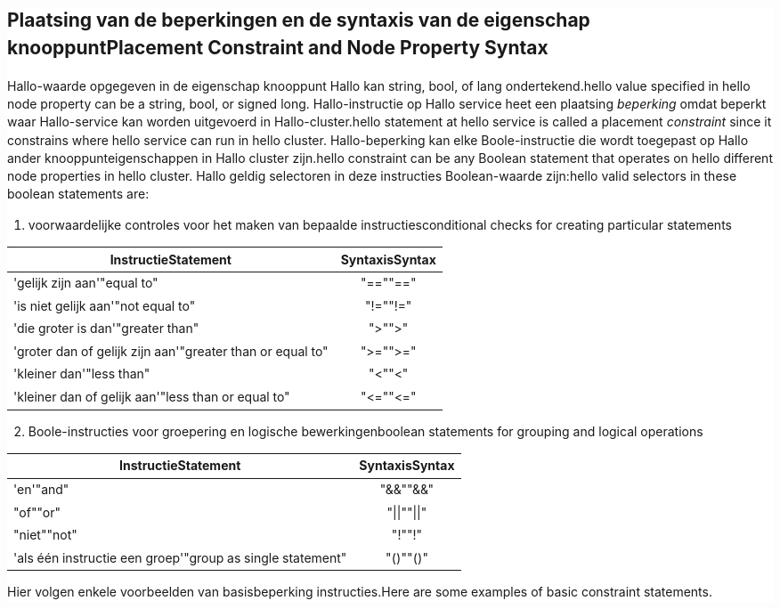 ## <a name="placement-constraint-and-node-property-syntax"></a><span data-ttu-id="a31a9-369">Plaatsing van de beperkingen en de syntaxis van de eigenschap knooppunt</span><span class="sxs-lookup"><span data-stu-id="a31a9-369">Placement Constraint and Node Property Syntax</span></span> 
<span data-ttu-id="a31a9-370">Hallo-waarde opgegeven in de eigenschap knooppunt Hallo kan string, bool, of lang ondertekend.</span><span class="sxs-lookup"><span data-stu-id="a31a9-370">hello value specified in hello node property can be a string, bool, or signed long.</span></span> <span data-ttu-id="a31a9-371">Hallo-instructie op Hallo service heet een plaatsing *beperking* omdat beperkt waar Hallo-service kan worden uitgevoerd in Hallo-cluster.</span><span class="sxs-lookup"><span data-stu-id="a31a9-371">hello statement at hello service is called a placement *constraint* since it constrains where hello service can run in hello cluster.</span></span> <span data-ttu-id="a31a9-372">Hallo-beperking kan elke Boole-instructie die wordt toegepast op Hallo ander knooppunteigenschappen in Hallo cluster zijn.</span><span class="sxs-lookup"><span data-stu-id="a31a9-372">hello constraint can be any Boolean statement that operates on hello different node properties in hello cluster.</span></span> <span data-ttu-id="a31a9-373">Hallo geldig selectoren in deze instructies Boolean-waarde zijn:</span><span class="sxs-lookup"><span data-stu-id="a31a9-373">hello valid selectors in these boolean statements are:</span></span>

1) <span data-ttu-id="a31a9-374">voorwaardelijke controles voor het maken van bepaalde instructies</span><span class="sxs-lookup"><span data-stu-id="a31a9-374">conditional checks for creating particular statements</span></span>

| <span data-ttu-id="a31a9-375">Instructie</span><span class="sxs-lookup"><span data-stu-id="a31a9-375">Statement</span></span> | <span data-ttu-id="a31a9-376">Syntaxis</span><span class="sxs-lookup"><span data-stu-id="a31a9-376">Syntax</span></span> |
| --- |:---:|
| <span data-ttu-id="a31a9-377">'gelijk zijn aan'</span><span class="sxs-lookup"><span data-stu-id="a31a9-377">"equal to"</span></span> | <span data-ttu-id="a31a9-378">"=="</span><span class="sxs-lookup"><span data-stu-id="a31a9-378">"=="</span></span> |
| <span data-ttu-id="a31a9-379">'is niet gelijk aan'</span><span class="sxs-lookup"><span data-stu-id="a31a9-379">"not equal to"</span></span> | <span data-ttu-id="a31a9-380">"!="</span><span class="sxs-lookup"><span data-stu-id="a31a9-380">"!="</span></span> |
| <span data-ttu-id="a31a9-381">'die groter is dan'</span><span class="sxs-lookup"><span data-stu-id="a31a9-381">"greater than"</span></span> | <span data-ttu-id="a31a9-382">">"</span><span class="sxs-lookup"><span data-stu-id="a31a9-382">">"</span></span> |
| <span data-ttu-id="a31a9-383">'groter dan of gelijk zijn aan'</span><span class="sxs-lookup"><span data-stu-id="a31a9-383">"greater than or equal to"</span></span> | <span data-ttu-id="a31a9-384">">="</span><span class="sxs-lookup"><span data-stu-id="a31a9-384">">="</span></span> |
| <span data-ttu-id="a31a9-385">'kleiner dan'</span><span class="sxs-lookup"><span data-stu-id="a31a9-385">"less than"</span></span> | <span data-ttu-id="a31a9-386">"<"</span><span class="sxs-lookup"><span data-stu-id="a31a9-386">"<"</span></span> |
| <span data-ttu-id="a31a9-387">'kleiner dan of gelijk aan'</span><span class="sxs-lookup"><span data-stu-id="a31a9-387">"less than or equal to"</span></span> | <span data-ttu-id="a31a9-388">"<="</span><span class="sxs-lookup"><span data-stu-id="a31a9-388">"<="</span></span> |

2) <span data-ttu-id="a31a9-389">Boole-instructies voor groepering en logische bewerkingen</span><span class="sxs-lookup"><span data-stu-id="a31a9-389">boolean statements for grouping and logical operations</span></span>

| <span data-ttu-id="a31a9-390">Instructie</span><span class="sxs-lookup"><span data-stu-id="a31a9-390">Statement</span></span> | <span data-ttu-id="a31a9-391">Syntaxis</span><span class="sxs-lookup"><span data-stu-id="a31a9-391">Syntax</span></span> |
| --- |:---:|
| <span data-ttu-id="a31a9-392">'en'</span><span class="sxs-lookup"><span data-stu-id="a31a9-392">"and"</span></span> | <span data-ttu-id="a31a9-393">"&&"</span><span class="sxs-lookup"><span data-stu-id="a31a9-393">"&&"</span></span> |
| <span data-ttu-id="a31a9-394">"of"</span><span class="sxs-lookup"><span data-stu-id="a31a9-394">"or"</span></span> | <span data-ttu-id="a31a9-395">"&#124;&#124;"</span><span class="sxs-lookup"><span data-stu-id="a31a9-395">"&#124;&#124;"</span></span> |
| <span data-ttu-id="a31a9-396">"niet"</span><span class="sxs-lookup"><span data-stu-id="a31a9-396">"not"</span></span> | <span data-ttu-id="a31a9-397">"!"</span><span class="sxs-lookup"><span data-stu-id="a31a9-397">"!"</span></span> |
| <span data-ttu-id="a31a9-398">'als één instructie een groep'</span><span class="sxs-lookup"><span data-stu-id="a31a9-398">"group as single statement"</span></span> | <span data-ttu-id="a31a9-399">"()"</span><span class="sxs-lookup"><span data-stu-id="a31a9-399">"()"</span></span> |

<span data-ttu-id="a31a9-400">Hier volgen enkele voorbeelden van basisbeperking instructies.</span><span class="sxs-lookup"><span data-stu-id="a31a9-400">Here are some examples of basic constraint statements.</span></span>
